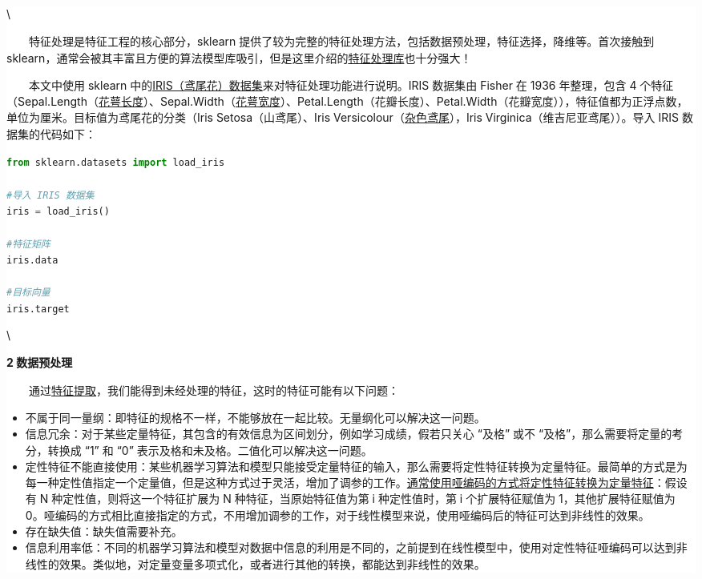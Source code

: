 \


　　特征处理是特征工程的核心部分，sklearn 提供了较为完整的特征处理方法，包括数据预处理，特征选择，降维等。首次接触到 sklearn，通常会被其丰富且方便的算法模型库吸引，但是这里介绍的[特征处理库](https://zhida.zhihu.com/search?content_id=39535993\&content_type=Answer\&match_order=1\&q=%E7%89%B9%E5%BE%81%E5%A4%84%E7%90%86%E5%BA%93\&zd_token=eyJhbGciOiJIUzI1NiIsInR5cCI6IkpXVCJ9.eyJpc3MiOiJ6aGlkYV9zZXJ2ZXIiLCJleHAiOjE3MjgyMjg2NDQsInEiOiLnibnlvoHlpITnkIblupMiLCJ6aGlkYV9zb3VyY2UiOiJlbnRpdHkiLCJjb250ZW50X2lkIjozOTUzNTk5MywiY29udGVudF90eXBlIjoiQW5zd2VyIiwibWF0Y2hfb3JkZXIiOjEsInpkX3Rva2VuIjpudWxsfQ.d8oaHH5EQM-TMtWrzQZYXEvU6VRTD_oLu4qDLf-JBVk\&zhida_source=entity)也十分强大！

　　本文中使用 sklearn 中的[IRIS（鸢尾花）数据集](https://link.zhihu.com/?target=http%3A//scikit-learn.org/stable/modules/generated/sklearn.datasets.load_iris.html%23sklearn.datasets.load_iris)来对特征处理功能进行说明。IRIS 数据集由 Fisher 在 1936 年整理，包含 4 个特征（Sepal.Length（[花萼长度](https://zhida.zhihu.com/search?content_id=39535993\&content_type=Answer\&match_order=1\&q=%E8%8A%B1%E8%90%BC%E9%95%BF%E5%BA%A6\&zd_token=eyJhbGciOiJIUzI1NiIsInR5cCI6IkpXVCJ9.eyJpc3MiOiJ6aGlkYV9zZXJ2ZXIiLCJleHAiOjE3MjgyMjg2NDQsInEiOiLoirHokLzplb_luqYiLCJ6aGlkYV9zb3VyY2UiOiJlbnRpdHkiLCJjb250ZW50X2lkIjozOTUzNTk5MywiY29udGVudF90eXBlIjoiQW5zd2VyIiwibWF0Y2hfb3JkZXIiOjEsInpkX3Rva2VuIjpudWxsfQ.V73s9dDrrvf34aZYmjqGGCPR2nn_IgCsQKF_dRbu8vo\&zhida_source=entity)）、Sepal.Width（[花萼宽度](https://zhida.zhihu.com/search?content_id=39535993\&content_type=Answer\&match_order=1\&q=%E8%8A%B1%E8%90%BC%E5%AE%BD%E5%BA%A6\&zd_token=eyJhbGciOiJIUzI1NiIsInR5cCI6IkpXVCJ9.eyJpc3MiOiJ6aGlkYV9zZXJ2ZXIiLCJleHAiOjE3MjgyMjg2NDQsInEiOiLoirHokLzlrr3luqYiLCJ6aGlkYV9zb3VyY2UiOiJlbnRpdHkiLCJjb250ZW50X2lkIjozOTUzNTk5MywiY29udGVudF90eXBlIjoiQW5zd2VyIiwibWF0Y2hfb3JkZXIiOjEsInpkX3Rva2VuIjpudWxsfQ.pOosO53jdNYZ7mZHPZcadIof4ZFD50U-G4bvGJSvuPA\&zhida_source=entity)）、Petal.Length（花瓣长度）、Petal.Width（花瓣宽度）），特征值都为正浮点数，单位为厘米。目标值为鸢尾花的分类（Iris Setosa（山鸢尾）、Iris Versicolour（[杂色鸢尾](https://zhida.zhihu.com/search?content_id=39535993\&content_type=Answer\&match_order=1\&q=%E6%9D%82%E8%89%B2%E9%B8%A2%E5%B0%BE\&zd_token=eyJhbGciOiJIUzI1NiIsInR5cCI6IkpXVCJ9.eyJpc3MiOiJ6aGlkYV9zZXJ2ZXIiLCJleHAiOjE3MjgyMjg2NDQsInEiOiLmnYLoibLpuKLlsL4iLCJ6aGlkYV9zb3VyY2UiOiJlbnRpdHkiLCJjb250ZW50X2lkIjozOTUzNTk5MywiY29udGVudF90eXBlIjoiQW5zd2VyIiwibWF0Y2hfb3JkZXIiOjEsInpkX3Rva2VuIjpudWxsfQ.494YcdV8WgyOhzOspjVbvR7BEzFVkWTsFdMzv8tBcM0\&zhida_source=entity)），Iris Virginica（维吉尼亚鸢尾））。导入 IRIS 数据集的代码如下：

```python
from sklearn.datasets import load_iris
 
#导入 IRIS 数据集
iris = load_iris()

#特征矩阵
iris.data

#目标向量
iris.target
```

\


**2 数据预处理**

　　通过[特征提取](https://zhida.zhihu.com/search?content_id=39535993\&content_type=Answer\&match_order=1\&q=%E7%89%B9%E5%BE%81%E6%8F%90%E5%8F%96\&zd_token=eyJhbGciOiJIUzI1NiIsInR5cCI6IkpXVCJ9.eyJpc3MiOiJ6aGlkYV9zZXJ2ZXIiLCJleHAiOjE3MjgyMjg2NDQsInEiOiLnibnlvoHmj5Dlj5YiLCJ6aGlkYV9zb3VyY2UiOiJlbnRpdHkiLCJjb250ZW50X2lkIjozOTUzNTk5MywiY29udGVudF90eXBlIjoiQW5zd2VyIiwibWF0Y2hfb3JkZXIiOjEsInpkX3Rva2VuIjpudWxsfQ.1q4uQT_iqavQzwn4OhdRcydOCN-zZEuP6rwbIHs53LM\&zhida_source=entity)，我们能得到未经处理的特征，这时的特征可能有以下问题：

* 不属于同一量纲：即特征的规格不一样，不能够放在一起比较。无量纲化可以解决这一问题。
* 信息冗余：对于某些定量特征，其包含的有效信息为区间划分，例如学习成绩，假若只关心 “及格” 或不 “及格”，那么需要将定量的考分，转换成 “1” 和 “0” 表示及格和未及格。二值化可以解决这一问题。
* 定性特征不能直接使用：某些机器学习算法和模型只能接受定量特征的输入，那么需要将定性特征转换为定量特征。最简单的方式是为每一种定性值指定一个定量值，但是这种方式过于灵活，增加了调参的工作。[通常使用哑编码的方式将定性特征转换为定量特征](https://link.zhihu.com/?target=http%3A//www.ats.ucla.edu/stat/mult_pkg/faq/general/dummy.htm)：假设有 N 种定性值，则将这一个特征扩展为 N 种特征，当原始特征值为第 i 种定性值时，第 i 个扩展特征赋值为 1，其他扩展特征赋值为 0。哑编码的方式相比直接指定的方式，不用增加调参的工作，对于线性模型来说，使用哑编码后的特征可达到非线性的效果。
* 存在缺失值：缺失值需要补充。
* 信息利用率低：不同的机器学习算法和模型对数据中信息的利用是不同的，之前提到在线性模型中，使用对定性特征哑编码可以达到非线性的效果。类似地，对定量变量多项式化，或者进行其他的转换，都能达到非线性的效果。
